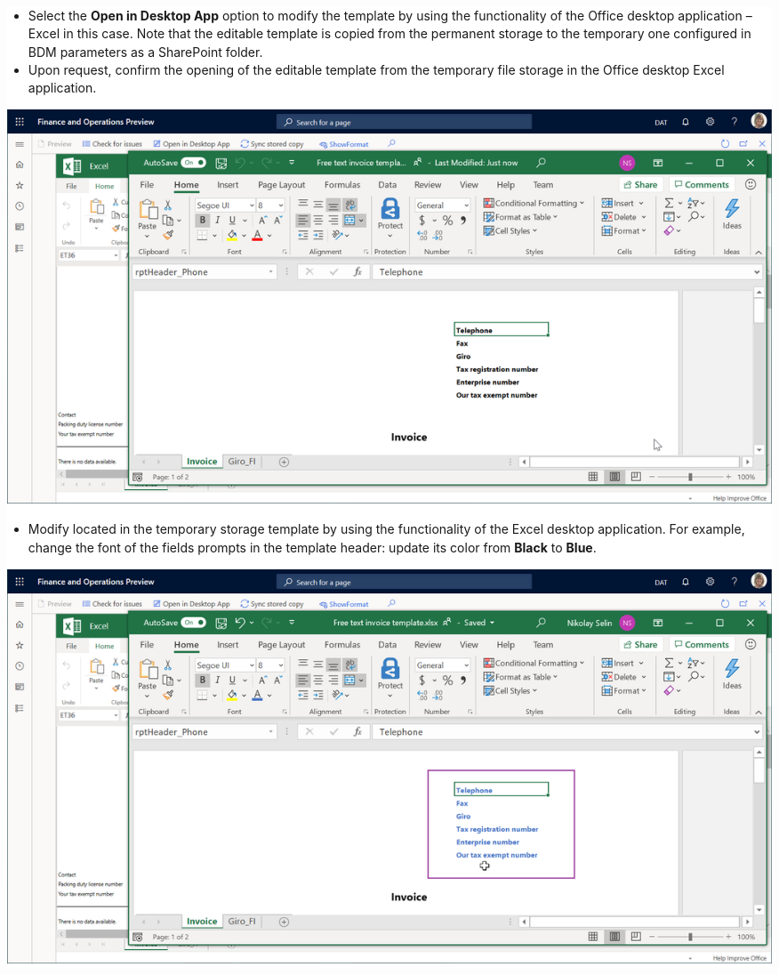 - Select the **Open in Desktop App** option to modify the template by using the functionality of the Office desktop application – Excel in this case. Note that the editable template is copied from the permanent storage to the temporary one configured in BDM parameters as a SharePoint folder.
- Upon request, confirm the opening of the editable template from the temporary file storage in the Office desktop Excel application.

![BDM workspace page](./media/BDM-Overview-EditingLayout3.png)

- Modify located in the temporary storage template by using the functionality of the Excel desktop application. For example, change the font of the fields prompts in the template header: update its color from **Black** to **Blue**.

![BDM BDM template editor page](./media/BDM-Overview-EditingLayout4.png)
